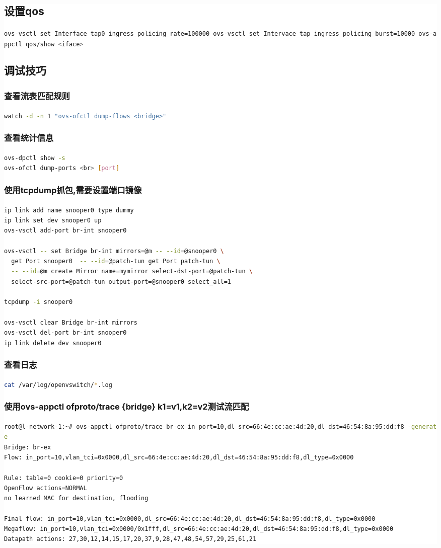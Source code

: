 ## 设置qos

```sh
ovs-vsctl set Interface tap0 ingress_policing_rate=100000 ovs-vsctl set Intervace tap ingress_policing_burst=10000 ovs-appctl qos/show <iface>
```

## 调试技巧

### 查看流表匹配规则

```sh
watch -d -n 1 "ovs-ofctl dump-flows <bridge>"
```

### 查看统计信息

```sh
ovs-dpctl show -s
ovs-ofctl dump-ports <br> [port]
```

### 使用tcpdump抓包,需要设置端口镜像

```sh
ip link add name snooper0 type dummy
ip link set dev snooper0 up
ovs-vsctl add-port br-int snooper0

ovs-vsctl -- set Bridge br-int mirrors=@m -- --id=@snooper0 \
  get Port snooper0  -- --id=@patch-tun get Port patch-tun \
  -- --id=@m create Mirror name=mymirror select-dst-port=@patch-tun \
  select-src-port=@patch-tun output-port=@snooper0 select_all=1

tcpdump -i snooper0

ovs-vsctl clear Bridge br-int mirrors
ovs-vsctl del-port br-int snooper0
ip link delete dev snooper0
```

### 查看日志

```sh
cat /var/log/openvswitch/*.log
```

### 使用ovs-appctl ofproto/trace {bridge} k1=v1,k2=v2测试流匹配

```sh
root@l-network-1:~# ovs-appctl ofproto/trace br-ex in_port=10,dl_src=66:4e:cc:ae:4d:20,dl_dst=46:54:8a:95:dd:f8 -generate
Bridge: br-ex
Flow: in_port=10,vlan_tci=0x0000,dl_src=66:4e:cc:ae:4d:20,dl_dst=46:54:8a:95:dd:f8,dl_type=0x0000

Rule: table=0 cookie=0 priority=0
OpenFlow actions=NORMAL
no learned MAC for destination, flooding

Final flow: in_port=10,vlan_tci=0x0000,dl_src=66:4e:cc:ae:4d:20,dl_dst=46:54:8a:95:dd:f8,dl_type=0x0000
Megaflow: in_port=10,vlan_tci=0x0000/0x1fff,dl_src=66:4e:cc:ae:4d:20,dl_dst=46:54:8a:95:dd:f8,dl_type=0x0000
Datapath actions: 27,30,12,14,15,17,20,37,9,28,47,48,54,57,29,25,61,21
```
